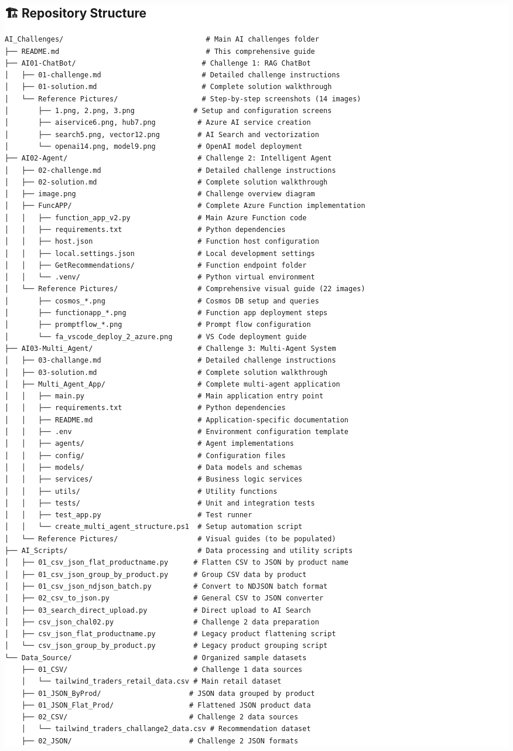 ## 🏗️ Repository Structure

```
AI_Challenges/                                  # Main AI challenges folder
├── README.md                                   # This comprehensive guide
├── AI01-ChatBot/                              # Challenge 1: RAG ChatBot
│   ├── 01-challenge.md                        # Detailed challenge instructions
│   ├── 01-solution.md                         # Complete solution walkthrough
│   └── Reference Pictures/                    # Step-by-step screenshots (14 images)
│       ├── 1.png, 2.png, 3.png              # Setup and configuration screens
│       ├── aiservice6.png, hub7.png          # Azure AI service creation
│       ├── search5.png, vector12.png         # AI Search and vectorization
│       └── openai14.png, model9.png          # OpenAI model deployment
├── AI02-Agent/                               # Challenge 2: Intelligent Agent
│   ├── 02-challenge.md                       # Detailed challenge instructions
│   ├── 02-solution.md                        # Complete solution walkthrough
│   ├── image.png                             # Challenge overview diagram
│   ├── FuncAPP/                              # Complete Azure Function implementation
│   │   ├── function_app_v2.py                # Main Azure Function code
│   │   ├── requirements.txt                  # Python dependencies
│   │   ├── host.json                         # Function host configuration
│   │   ├── local.settings.json               # Local development settings
│   │   ├── GetRecommendations/               # Function endpoint folder
│   │   └── .venv/                            # Python virtual environment
│   └── Reference Pictures/                   # Comprehensive visual guide (22 images)
│       ├── cosmos_*.png                      # Cosmos DB setup and queries
│       ├── functionapp_*.png                 # Function app deployment steps
│       ├── promptflow_*.png                  # Prompt flow configuration
│       └── fa_vscode_deploy_2_azure.png      # VS Code deployment guide
├── AI03-Multi_Agent/                         # Challenge 3: Multi-Agent System
│   ├── 03-challange.md                       # Detailed challenge instructions
│   ├── 03-solution.md                        # Complete solution walkthrough
│   ├── Multi_Agent_App/                      # Complete multi-agent application
│   │   ├── main.py                           # Main application entry point
│   │   ├── requirements.txt                  # Python dependencies
│   │   ├── README.md                         # Application-specific documentation
│   │   ├── .env                              # Environment configuration template
│   │   ├── agents/                           # Agent implementations
│   │   ├── config/                           # Configuration files
│   │   ├── models/                           # Data models and schemas
│   │   ├── services/                         # Business logic services
│   │   ├── utils/                            # Utility functions
│   │   ├── tests/                            # Unit and integration tests
│   │   ├── test_app.py                       # Test runner
│   │   └── create_multi_agent_structure.ps1  # Setup automation script
│   └── Reference Pictures/                   # Visual guides (to be populated)
├── AI_Scripts/                               # Data processing and utility scripts
│   ├── 01_csv_json_flat_productname.py      # Flatten CSV to JSON by product name
│   ├── 01_csv_json_group_by_product.py      # Group CSV data by product
│   ├── 01_csv_json_ndjson_batch.py          # Convert to NDJSON batch format
│   ├── 02_csv_to_json.py                    # General CSV to JSON converter  
│   ├── 03_search_direct_upload.py           # Direct upload to AI Search
│   ├── csv_json_chal02.py                   # Challenge 2 data preparation
│   ├── csv_json_flat_productname.py         # Legacy product flattening script
│   └── csv_json_group_by_product.py         # Legacy product grouping script
└── Data_Source/                             # Organized sample datasets
    ├── 01_CSV/                              # Challenge 1 data sources
    │   └── tailwind_traders_retail_data.csv # Main retail dataset
    ├── 01_JSON_ByProd/                     # JSON data grouped by product
    ├── 01_JSON_Flat_Prod/                  # Flattened JSON product data
    ├── 02_CSV/                             # Challenge 2 data sources
    │   └── tailwind_traders_challange2_data.csv # Recommendation dataset
    ├── 02_JSON/                            # Challenge 2 JSON formats
```